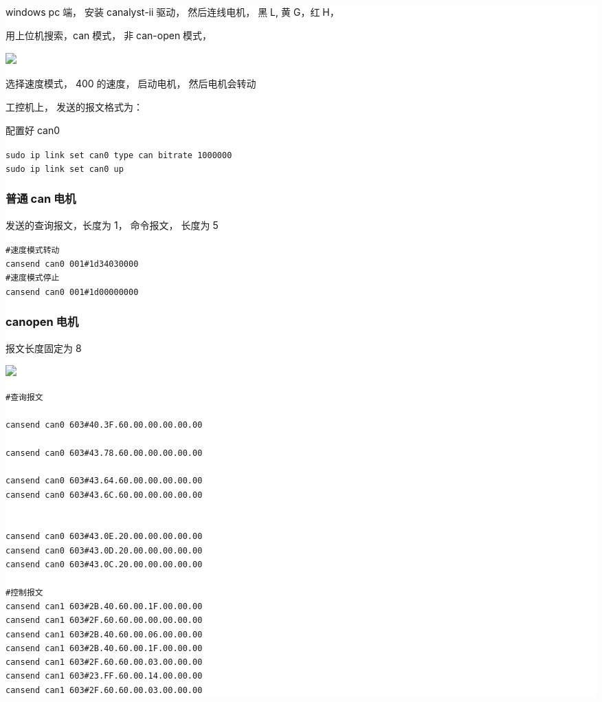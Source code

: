 windows pc 端， 安装 canalyst-ii 驱动， 然后连线电机， 黑 L, 黄 G，红 H，

用上位机搜索，can 模式， 非 can-open 模式，

![](https://pic2.zhimg.com/v2-1ef1cd6fb4ebe0ed83e1e3deed180911_r.jpg)

选择速度模式， 400 的速度， 启动电机， 然后电机会转动

工控机上， 发送的报文格式为：

配置好 can0

```
sudo ip link set can0 type can bitrate 1000000
sudo ip link set can0 up

```

### 普通 can 电机

发送的查询报文，长度为 1， 命令报文， 长度为 5

```
#速度模式转动
cansend can0 001#1d34030000
#速度模式停止
cansend can0 001#1d00000000

```

### canopen 电机

报文长度固定为 8

![](https://pic1.zhimg.com/v2-0b0ce96720e64a8efed1e849f0b507d8_1440w.jpg)

```
#查询报文

cansend can0 603#40.3F.60.00.00.00.00.00

cansend can0 603#43.78.60.00.00.00.00.00

cansend can0 603#43.64.60.00.00.00.00.00
cansend can0 603#43.6C.60.00.00.00.00.00


cansend can0 603#43.0E.20.00.00.00.00.00
cansend can0 603#43.0D.20.00.00.00.00.00
cansend can0 603#43.0C.20.00.00.00.00.00

#控制报文
cansend can1 603#2B.40.60.00.1F.00.00.00
cansend can1 603#2F.60.60.00.00.00.00.00
cansend can1 603#2B.40.60.00.06.00.00.00
cansend can1 603#2B.40.60.00.1F.00.00.00
cansend can1 603#2F.60.60.00.03.00.00.00
cansend can1 603#23.FF.60.00.14.00.00.00
cansend can1 603#2F.60.60.00.03.00.00.00

```
